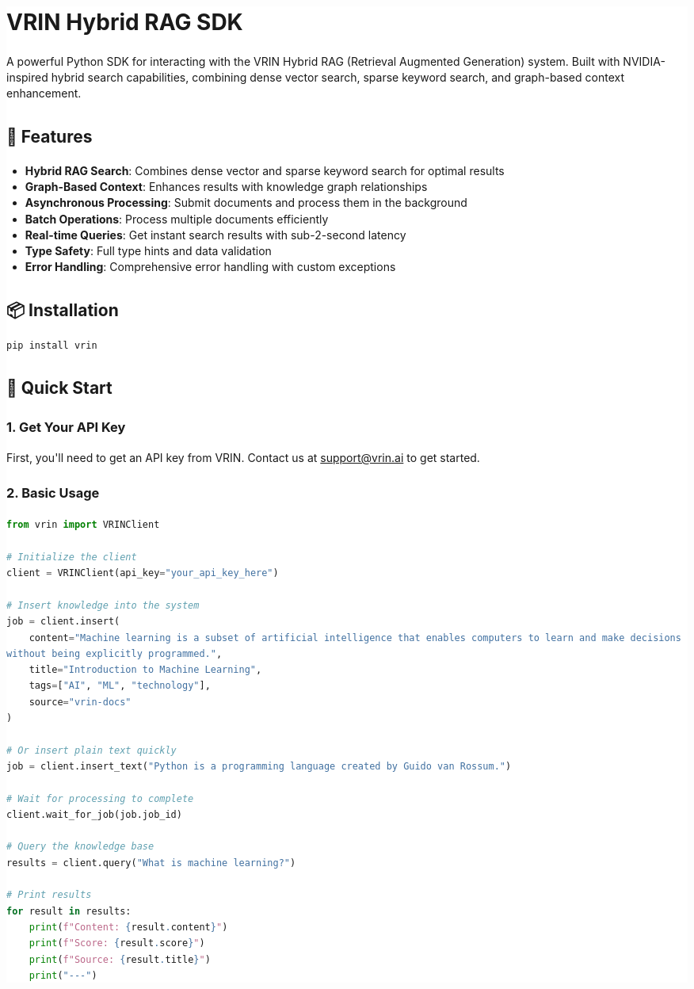 # VRIN Hybrid RAG SDK

A powerful Python SDK for interacting with the VRIN Hybrid RAG (Retrieval Augmented Generation) system. Built with NVIDIA-inspired hybrid search capabilities, combining dense vector search, sparse keyword search, and graph-based context enhancement.

## 🚀 Features

- **Hybrid RAG Search**: Combines dense vector and sparse keyword search for optimal results
- **Graph-Based Context**: Enhances results with knowledge graph relationships
- **Asynchronous Processing**: Submit documents and process them in the background
- **Batch Operations**: Process multiple documents efficiently
- **Real-time Queries**: Get instant search results with sub-2-second latency
- **Type Safety**: Full type hints and data validation
- **Error Handling**: Comprehensive error handling with custom exceptions

## 📦 Installation

```bash
pip install vrin
```

## 🔑 Quick Start

### 1. Get Your API Key

First, you'll need to get an API key from VRIN. Contact us at support@vrin.ai to get started.

### 2. Basic Usage

```python
from vrin import VRINClient

# Initialize the client
client = VRINClient(api_key="your_api_key_here")

# Insert knowledge into the system
job = client.insert(
    content="Machine learning is a subset of artificial intelligence that enables computers to learn and make decisions without being explicitly programmed.",
    title="Introduction to Machine Learning",
    tags=["AI", "ML", "technology"],
    source="vrin-docs"
)

# Or insert plain text quickly
job = client.insert_text("Python is a programming language created by Guido van Rossum.")

# Wait for processing to complete
client.wait_for_job(job.job_id)

# Query the knowledge base
results = client.query("What is machine learning?")

# Print results
for result in results:
    print(f"Content: {result.content}")
    print(f"Score: {result.score}")
    print(f"Source: {result.title}")
    print("---")
```
